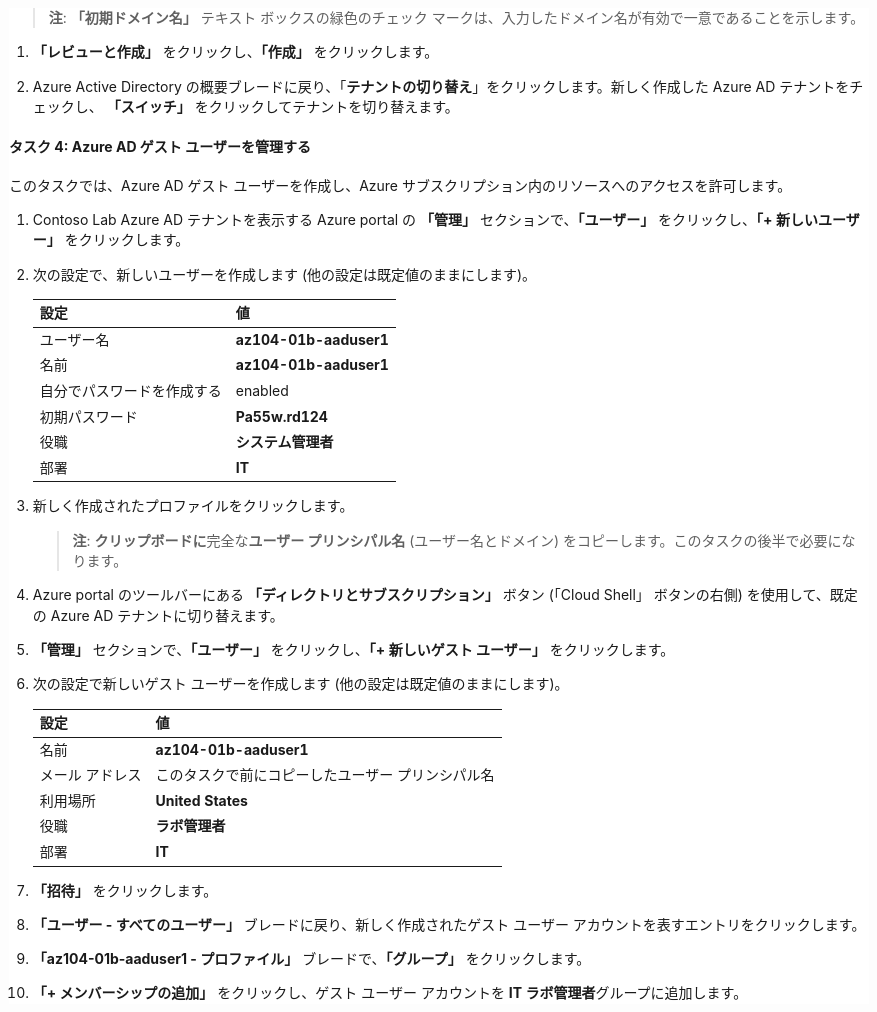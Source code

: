    > **注**: **「初期ドメイン名」** テキスト ボックスの緑色のチェック マークは、入力したドメイン名が有効で一意であることを示します。

1. **「レビューと作成」** をクリックし、**「作成」** をクリックします。

1. Azure Active Directory の概要ブレードに戻り、「**テナントの切り替え**」をクリックします。新しく作成した Azure AD テナントをチェックし、 **「スイッチ」** をクリックしてテナントを切り替えます。

#### タスク 4: Azure AD ゲスト ユーザーを管理する

このタスクでは、Azure AD ゲスト ユーザーを作成し、Azure サブスクリプション内のリソースへのアクセスを許可します。

1. Contoso Lab Azure AD テナントを表示する Azure portal の **「管理」** セクションで、**「ユーザー」** をクリックし、**「+ 新しいユーザー」** をクリックします。

1. 次の設定で、新しいユーザーを作成します (他の設定は既定値のままにします)。

    | 設定 | 値 |
    | --- | --- |
    | ユーザー名 | **az104-01b-aaduser1** |
    | 名前 | **az104-01b-aaduser1** |
    | 自分でパスワードを作成する | enabled |
    | 初期パスワード | **Pa55w.rd124** |
    | 役職 | **システム管理者** |
    | 部署 | **IT** |

1. 新しく作成されたプロファイルをクリックします。

    >**注**: **クリップボードに**完全な**ユーザー プリンシパル名** (ユーザー名とドメイン) をコピーします。このタスクの後半で必要になります。

1. Azure portal のツールバーにある **「ディレクトリとサブスクリプション」** ボタン (「Cloud Shell」 ボタンの右側) を使用して、既定の Azure AD テナントに切り替えます。

1. **「管理」** セクションで、**「ユーザー」** をクリックし、**「+ 新しいゲスト ユーザー」** をクリックします。

1. 次の設定で新しいゲスト ユーザーを作成します (他の設定は既定値のままにします)。

    | 設定 | 値 |
    | --- | --- |
    | 名前 | **az104-01b-aaduser1** |
    | メール アドレス | このタスクで前にコピーしたユーザー プリンシパル名 |
    | 利用場所 | **United States** |
    | 役職 | **ラボ管理者** |
    | 部署 | **IT** |

1. **「招待」** をクリックします。 

1. **「ユーザー - すべてのユーザー」** ブレードに戻り、新しく作成されたゲスト ユーザー アカウントを表すエントリをクリックします。

1. **「az104-01b-aaduser1 - プロファイル」** ブレードで、**「グループ」** をクリックします。

1. **「+ メンバーシップの追加」** をクリックし、ゲスト ユーザー アカウントを **IT ラボ管理者**グループに追加します。
